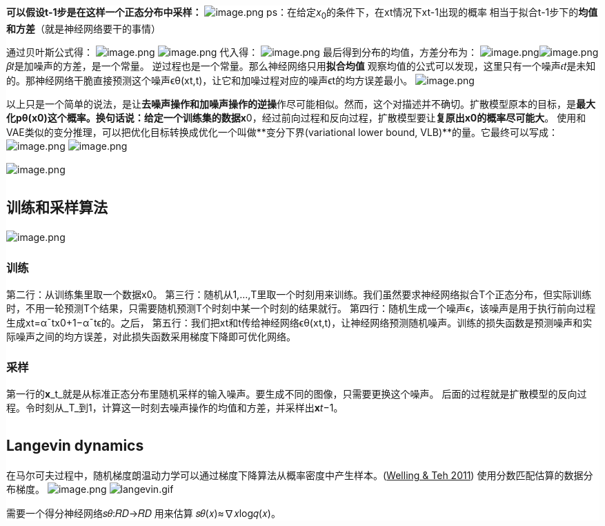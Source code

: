 **可以假设t-1步是在这样一个正态分布中采样：**
![image.png](https://cdn.nlark.com/yuque/0/2024/png/35698476/1719881507305-fc3f895d-316a-47aa-bc73-e60bc25681fd.png#averageHue=%23f8f6f6&clientId=u38152ef9-498b-4&from=paste&id=uf2ef1587&originHeight=50&originWidth=362&originalType=binary&ratio=1.5&rotation=0&showTitle=false&size=5129&status=done&style=none&taskId=ufd6eb3a0-3ff4-456b-a11a-800fde1d349&title=)
ps：在给定$x_0$的条件下，在xt情况下xt-1出现的概率
相当于拟合t-1步下的**均值和方差**（就是神经网络要干的事情）

通过贝叶斯公式得：
![image.png](https://cdn.nlark.com/yuque/0/2024/png/35698476/1719881714296-594585ef-80fe-4d13-9116-065e788eb250.png#averageHue=%23fefcfb&clientId=u38152ef9-498b-4&from=paste&id=u6df6e646&originHeight=78&originWidth=391&originalType=binary&ratio=1.5&rotation=0&showTitle=false&size=5633&status=done&style=none&taskId=uf8ab0563-ee39-40be-a1bd-dc5f8a648a2&title=)
![image.png](https://cdn.nlark.com/yuque/0/2024/png/35698476/1719882143537-fcf1ace8-126c-4f39-bfcc-b33b12350d0d.png#averageHue=%23fdfcfa&clientId=u38152ef9-498b-4&from=paste&id=u1f897d54&originHeight=189&originWidth=764&originalType=binary&ratio=1.5&rotation=0&showTitle=false&size=32656&status=done&style=none&taskId=u6cfd75a1-17fc-4f91-bd63-b4893a21dda&title=)
代入得：
![image.png](https://cdn.nlark.com/yuque/0/2024/png/35698476/1719882164364-d608a1a0-06e6-431e-bda9-04082c64b1d5.png#averageHue=%23f7f6f6&clientId=u38152ef9-498b-4&from=paste&id=ufc464381&originHeight=232&originWidth=888&originalType=binary&ratio=1.5&rotation=0&showTitle=false&size=36066&status=done&style=none&taskId=u10d14c16-0463-4bf2-8c66-e5e55239060&title=)
最后得到分布的均值，方差分布为：
![image.png](https://cdn.nlark.com/yuque/0/2024/png/35698476/1719882398471-a36502a7-54d9-431f-9f67-18bbbd57b78a.png#averageHue=%23fefdfc&clientId=u38152ef9-498b-4&from=paste&id=ua6f48313&originHeight=75&originWidth=259&originalType=binary&ratio=1.5&rotation=0&showTitle=false&size=3647&status=done&style=none&taskId=uc5f6fae5-a134-4e10-8d2f-8cb26cc65c9&title=)![image.png](https://cdn.nlark.com/yuque/0/2024/png/35698476/1719882470056-0a7bf5af-5732-41b5-8845-19267ab0ff71.png#averageHue=%23fefdfc&clientId=u38152ef9-498b-4&from=paste&id=u87737ed8&originHeight=74&originWidth=181&originalType=binary&ratio=1.5&rotation=0&showTitle=false&size=2843&status=done&style=none&taskId=u7fea1a66-5d0c-4d63-963d-9424ff3ce15&title=)
𝛽𝑡是加噪声的方差，是一个常量。 逆过程也是一个常量。那么神经网络只用**拟合均值**
观察均值的公式可以发现，这里只有一个噪声𝜖𝑡是未知的。那神经网络干脆直接预测这个噪声ϵθ(xt,t)，让它和加噪过程对应的噪声ϵt的均方误差最小。
![image.png](https://cdn.nlark.com/yuque/0/2024/png/35698476/1719883370765-48023347-f201-4b29-90d7-cf169f5abbb4.png#averageHue=%23fefdfc&clientId=u38152ef9-498b-4&from=paste&id=u0f28bbdd&originHeight=55&originWidth=226&originalType=binary&ratio=1.5&rotation=0&showTitle=false&size=2735&status=done&style=none&taskId=u49d141fe-5f82-4eca-b97c-d616c9a3741&title=)

以上只是一个简单的说法，是让**去噪声操作和加噪声操作的逆操**作尽可能相似。然而，这个对描述并不确切。扩散模型原本的目标，是**最大化pθ(x0)这个概率。换句话说：**给定一个训练集的数据**x**0，经过前向过程和反向过程，扩散模型要让**复原出x0的概率尽可能大**。
使用和VAE类似的变分推理，可以把优化目标转换成优化一个叫做**变分下界(variational lower bound, VLB)**的量。它最终可以写成：
![image.png](https://cdn.nlark.com/yuque/0/2024/png/35698476/1719887385922-4f48ed5f-142c-4d46-8c5f-a7ff03ef8369.png#averageHue=%23fefcfb&clientId=u38152ef9-498b-4&from=paste&id=ua034eaef&originHeight=86&originWidth=763&originalType=binary&ratio=1.5&rotation=0&showTitle=false&size=10308&status=done&style=none&taskId=u5e005a98-40b0-401c-a7cf-595cf41301f&title=)
![image.png](https://cdn.nlark.com/yuque/0/2024/png/35698476/1719887942619-c554fff7-a228-4a11-bb41-361b55b6be50.png#averageHue=%23fdfbf8&clientId=u38152ef9-498b-4&from=paste&id=uac444fe2&originHeight=164&originWidth=775&originalType=binary&ratio=1.5&rotation=0&showTitle=false&size=30978&status=done&style=none&taskId=u7c7bc796-1e2e-42c0-b6fb-9773554c4c3&title=)

![image.png](https://cdn.nlark.com/yuque/0/2024/png/35698476/1719888335327-2ef7c7c1-c9e8-4c34-b935-14c6187ec330.png#averageHue=%23fefdfc&clientId=u38152ef9-498b-4&from=paste&id=u42f4afb5&originHeight=228&originWidth=771&originalType=binary&ratio=1.5&rotation=0&showTitle=false&size=20213&status=done&style=none&taskId=u968ae45f-6ae0-4718-b921-8ef308d2cdc&title=)

## 训练和采样算法
![image.png](https://cdn.nlark.com/yuque/0/2024/png/35698476/1715224556662-e5b2cd3c-ef49-46fa-a49e-1efb8e009d13.png#averageHue=%23f5f4f4&clientId=uc7b1e96b-8990-4&from=paste&height=462&id=ufeea66e0&originHeight=700&originWidth=1054&originalType=binary&ratio=1.5&rotation=0&showTitle=false&size=196046&status=done&style=none&taskId=u869d9f43-79cf-47a4-a829-8e0e6f27331&title=&width=695)
### 训练
第二行：从训练集里取一个数据x0。
第三行：随机从1,...,T里取一个时刻用来训练。我们虽然要求神经网络拟合T个正态分布，但实际训练时，不用一轮预测T个结果，只需要随机预测T个时刻中某一个时刻的结果就行。
第四行：随机生成一个噪声ϵ，该噪声是用于执行前向过程生成xt=αˉtx0+1−αˉtϵ的。之后，
第五行：我们把xt和t传给神经网络ϵθ(xt,t)，让神经网络预测随机噪声。训练的损失函数是预测噪声和实际噪声之间的均方误差，对此损失函数采用梯度下降即可优化网络。
### 采样
第一行的**x**_t_就是从标准正态分布里随机采样的输入噪声。要生成不同的图像，只需要更换这个噪声。
后面的过程就是扩散模型的反向过程。令时刻从_T_到1，计算这一时刻去噪声操作的均值和方差，并采样出**x**_t_−1。

## Langevin dynamics
在马尔可夫过程中，随机梯度朗温动力学可以通过梯度下降算法从概率密度中产生样本。([Welling & Teh 2011](https://www.stats.ox.ac.uk/~teh/research/compstats/WelTeh2011a.pdf))
使用分数匹配估算的数据分布梯度。
![image.png](https://cdn.nlark.com/yuque/0/2024/png/35698476/1719888917875-2d10d461-2fc0-4a1d-a02c-c9d67ffa1f6c.png#averageHue=%23f5f5f5&clientId=uaf08bd1c-c9f5-4&from=paste&id=o0HfM&originHeight=105&originWidth=698&originalType=binary&ratio=1.5&rotation=0&showTitle=false&size=12034&status=done&style=none&taskId=u8ee407a2-56b0-4d19-a610-e7b39b4647a&title=)
![langevin.gif](https://cdn.nlark.com/yuque/0/2024/gif/35698476/1720074896745-1fd103ea-ae56-432b-911e-3a33b8c8bb0a.gif#averageHue=%23f5f2f1&clientId=ua08d167b-6acb-4&from=drop&id=ub887d680&originHeight=432&originWidth=432&originalType=binary&ratio=1.5&rotation=0&showTitle=false&size=5753565&status=done&style=none&taskId=ued340a43-4e14-4fb8-913f-05c82df7318&title=)

需要一个得分神经网络𝑠𝜃:𝑅𝐷→𝑅𝐷 用来估算 𝑠𝜃(𝑥)≈∇𝑥log⁡𝑞(𝑥)。
